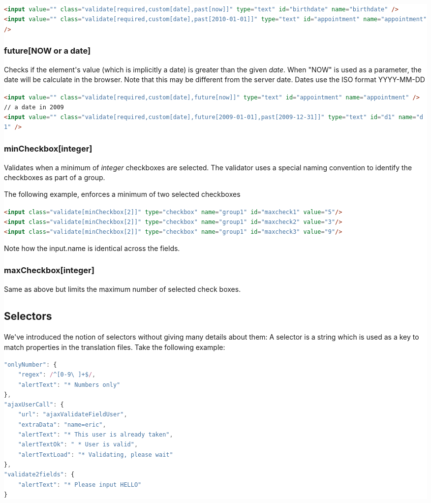 ```html
<input value="" class="validate[required,custom[date],past[now]]" type="text" id="birthdate" name="birthdate" />
<input value="" class="validate[required,custom[date],past[2010-01-01]]" type="text" id="appointment" name="appointment" />
```

### future[NOW or a date]

Checks if the element's value (which is implicitly a date) is greater than the given *date*. When "NOW" is used as a parameter, the date will be calculate in the browser. Note that this may be different from the server date. Dates use the ISO format YYYY-MM-DD

```html
<input value="" class="validate[required,custom[date],future[now]]" type="text" id="appointment" name="appointment" />
// a date in 2009
<input value="" class="validate[required,custom[date],future[2009-01-01],past[2009-12-31]]" type="text" id="d1" name="d1" />
```


### minCheckbox[integer]

Validates when a minimum of *integer* checkboxes are selected.
The validator uses a special naming convention to identify the checkboxes as part of a group.

The following example, enforces a minimum of two selected checkboxes

```html
<input class="validate[minCheckbox[2]]" type="checkbox" name="group1" id="maxcheck1" value="5"/>
<input class="validate[minCheckbox[2]]" type="checkbox" name="group1" id="maxcheck2" value="3"/>
<input class="validate[minCheckbox[2]]" type="checkbox" name="group1" id="maxcheck3" value="9"/>
```

Note how the input.name is identical across the fields. 

### maxCheckbox[integer]

Same as above but limits the maximum number of selected check boxes.

Selectors
---

We've introduced the notion of selectors without giving many details about them: A selector is a string which is used as a key to match properties in the translation files.
Take the following example:

```js
"onlyNumber": {
    "regex": /^[0-9\ ]+$/,
    "alertText": "* Numbers only"
},
"ajaxUserCall": {
    "url": "ajaxValidateFieldUser",
    "extraData": "name=eric",
    "alertText": "* This user is already taken",
    "alertTextOk": " * User is valid",
    "alertTextLoad": "* Validating, please wait"
},
"validate2fields": {
    "alertText": "* Please input HELLO"
}
```
